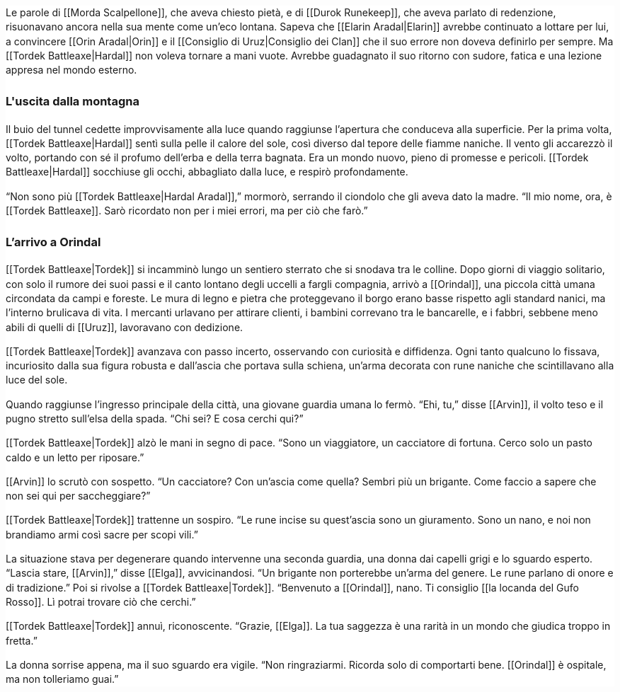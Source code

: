 Le parole di [[Morda Scalpellone]], che aveva chiesto pietà, e di [[Durok Runekeep]], che aveva parlato di redenzione, risuonavano ancora nella sua mente come un’eco lontana. Sapeva che [[Elarin Aradal|Elarin]] avrebbe continuato a lottare per lui, a convincere [[Orin Aradal|Orin]] e il [[Consiglio di Uruz|Consiglio dei Clan]] che il suo errore non doveva definirlo per sempre. Ma [[Tordek Battleaxe|Hardal]] non voleva tornare a mani vuote. Avrebbe guadagnato il suo ritorno con sudore, fatica e una lezione appresa nel mondo esterno.

### L'uscita dalla montagna

Il buio del tunnel cedette improvvisamente alla luce quando raggiunse l’apertura che conduceva alla superficie. Per la prima volta, [[Tordek Battleaxe|Hardal]] sentì sulla pelle il calore del sole, così diverso dal tepore delle fiamme naniche. Il vento gli accarezzò il volto, portando con sé il profumo dell’erba e della terra bagnata. Era un mondo nuovo, pieno di promesse e pericoli. [[Tordek Battleaxe|Hardal]] socchiuse gli occhi, abbagliato dalla luce, e respirò profondamente.

“Non sono più [[Tordek Battleaxe|Hardal Aradal]],” mormorò, serrando il ciondolo che gli aveva dato la madre. “Il mio nome, ora, è [[Tordek Battleaxe]]. Sarò ricordato non per i miei errori, ma per ciò che farò.”

### L’arrivo a Orindal

[[Tordek Battleaxe|Tordek]] si incamminò lungo un sentiero sterrato che si snodava tra le colline. Dopo giorni di viaggio solitario, con solo il rumore dei suoi passi e il canto lontano degli uccelli a fargli compagnia, arrivò a [[Orindal]], una piccola città umana circondata da campi e foreste. Le mura di legno e pietra che proteggevano il borgo erano basse rispetto agli standard nanici, ma l’interno brulicava di vita. I mercanti urlavano per attirare clienti, i bambini correvano tra le bancarelle, e i fabbri, sebbene meno abili di quelli di [[Uruz]], lavoravano con dedizione.

[[Tordek Battleaxe|Tordek]] avanzava con passo incerto, osservando con curiosità e diffidenza. Ogni tanto qualcuno lo fissava, incuriosito dalla sua figura robusta e dall’ascia che portava sulla schiena, un’arma decorata con rune naniche che scintillavano alla luce del sole.

Quando raggiunse l’ingresso principale della città, una giovane guardia umana lo fermò. “Ehi, tu,” disse [[Arvin]], il volto teso e il pugno stretto sull’elsa della spada. “Chi sei? E cosa cerchi qui?”

[[Tordek Battleaxe|Tordek]] alzò le mani in segno di pace. “Sono un viaggiatore, un cacciatore di fortuna. Cerco solo un pasto caldo e un letto per riposare.”

[[Arvin]] lo scrutò con sospetto. “Un cacciatore? Con un’ascia come quella? Sembri più un brigante. Come faccio a sapere che non sei qui per saccheggiare?”

[[Tordek Battleaxe|Tordek]] trattenne un sospiro. “Le rune incise su quest’ascia sono un giuramento. Sono un nano, e noi non brandiamo armi così sacre per scopi vili.”

La situazione stava per degenerare quando intervenne una seconda guardia, una donna dai capelli grigi e lo sguardo esperto. “Lascia stare, [[Arvin]],” disse [[Elga]], avvicinandosi. “Un brigante non porterebbe un’arma del genere. Le rune parlano di onore e di tradizione.” Poi si rivolse a [[Tordek Battleaxe|Tordek]]. “Benvenuto a [[Orindal]], nano. Ti consiglio [[la locanda del Gufo Rosso]]. Lì potrai trovare ciò che cerchi.”

[[Tordek Battleaxe|Tordek]] annuì, riconoscente. “Grazie, [[Elga]]. La tua saggezza è una rarità in un mondo che giudica troppo in fretta.”

La donna sorrise appena, ma il suo sguardo era vigile. “Non ringraziarmi. Ricorda solo di comportarti bene. [[Orindal]] è ospitale, ma non tolleriamo guai.”
